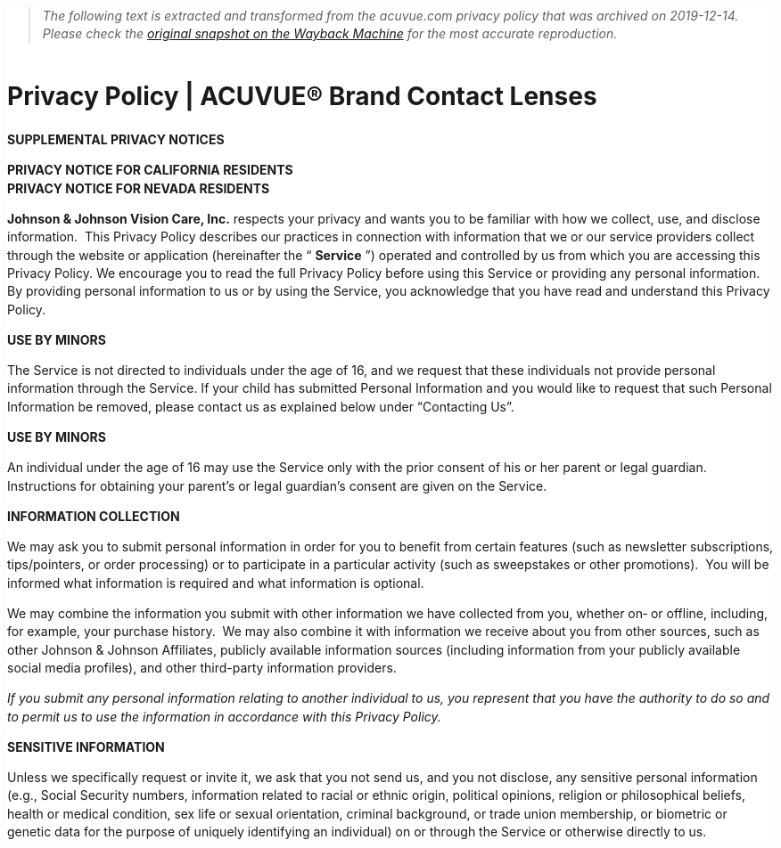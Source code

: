 > *The following text is extracted and transformed from the acuvue.com privacy policy that was archived on 2019-12-14. Please check the [original snapshot on the Wayback Machine](https://web.archive.org/web/20191214210931id_/https%3A//www.acuvue.com/privacy) for the most accurate reproduction.*

# Privacy Policy | ACUVUE® Brand Contact Lenses

**SUPPLEMENTAL PRIVACY NOTICES**

**PRIVACY NOTICE FOR CALIFORNIA RESIDENTS**  
 **PRIVACY NOTICE FOR NEVADA RESIDENTS**

**Johnson & Johnson Vision Care, Inc.** respects your privacy and wants you to be familiar with how we collect, use, and disclose information.  This Privacy Policy describes our practices in connection with information that we or our service providers collect through the website or application (hereinafter the “ **Service** ”) operated and controlled by us from which you are accessing this Privacy Policy. We encourage you to read the full Privacy Policy before using this Service or providing any personal information.  By providing personal information to us or by using the Service, you acknowledge that you have read and understand this Privacy Policy.

**USE BY MINORS**

The Service is not directed to individuals under the age of 16, and we request that these individuals not provide personal information through the Service. If your child has submitted Personal Information and you would like to request that such Personal Information be removed, please contact us as explained below under “Contacting Us”.

**USE BY MINORS**

An individual under the age of 16 may use the Service only with the prior consent of his or her parent or legal guardian.  Instructions for obtaining your parent’s or legal guardian’s consent are given on the Service.

**INFORMATION COLLECTION**

We may ask you to submit personal information in order for you to benefit from certain features (such as newsletter subscriptions, tips/pointers, or order processing) or to participate in a particular activity (such as sweepstakes or other promotions).  You will be informed what information is required and what information is optional.

We may combine the information you submit with other information we have collected from you, whether on‑ or offline, including, for example, your purchase history.  We may also combine it with information we receive about you from other sources, such as other Johnson & Johnson Affiliates, publicly available information sources (including information from your publicly available social media profiles), and other third-party information providers.

_If you submit any personal information relating to another individual to us, you represent that you have the authority to do so and to permit us to use the information in accordance with this Privacy Policy._

**SENSITIVE INFORMATION**

Unless we specifically request or invite it, we ask that you not send us, and you not disclose, any sensitive personal information (e.g., Social Security numbers, information related to racial or ethnic origin, political opinions, religion or philosophical beliefs, health or medical condition, sex life or sexual orientation, criminal background, or trade union membership, or biometric or genetic data for the purpose of uniquely identifying an individual) on or through the Service or otherwise directly to us. 

